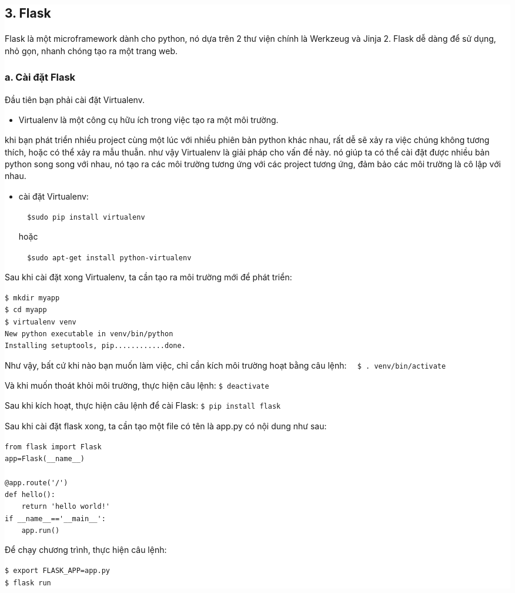 ## 3. Flask

Flask là một microframework dành cho python, nó dựa trên 2 thư viện chính là Werkzeug và Jinja 2. Flask dễ dàng để sử dụng, nhỏ gọn, nhanh chóng tạo ra một trang web.

### a. Cài đặt Flask

Đầu tiên bạn phải cài đặt Virtualenv.

- Virtualenv là một công cụ hữu ích trong việc tạo ra một môi trường.

khi bạn phát triển nhiều project cùng một lúc với nhiều phiên bản python khác nhau, rất dễ sẽ xảy ra việc chúng không tương thích, hoặc có thể xảy ra mẫu thuẫn. như vậy Virtualenv là giải pháp cho vấn đề này. nó giúp ta có thể cài đặt được nhiều bản python song song với nhau, nó tạo ra các môi trường tương ứng với các project tương ứng, đảm bảo các môi trường là cô lập với nhau.

- cài đặt Virtualenv:

        $sudo pip install virtualenv

    hoặc

        $sudo apt-get install python-virtualenv

Sau khi cài đặt xong Virtualenv, ta cần tạo ra môi trường mới để phát triển:

    $ mkdir myapp
    $ cd myapp
    $ virtualenv venv
    New python executable in venv/bin/python
    Installing setuptools, pip............done.

Như vậy, bất cứ khi nào bạn muốn làm việc, chỉ cần kích môi trường hoạt bằng câu lệnh: `  $ . venv/bin/activate`

Và khi muốn thoát khỏi môi trường, thực hiện câu lệnh: ```$ deactivate```

Sau khi kích hoạt, thực hiện câu lệnh để cài Flask: ```$ pip install flask```

Sau khi cài đặt flask xong, ta cần tạo một file có tên là app.py có nội dung như sau:

```code
from flask import Flask
app=Flask(__name__)

@app.route('/')
def hello():
    return 'hello world!'
if __name__=='__main__':
	app.run()
```

Để chạy chương trình, thực hiện câu lệnh:

```code
$ export FLASK_APP=app.py
$ flask run
```
